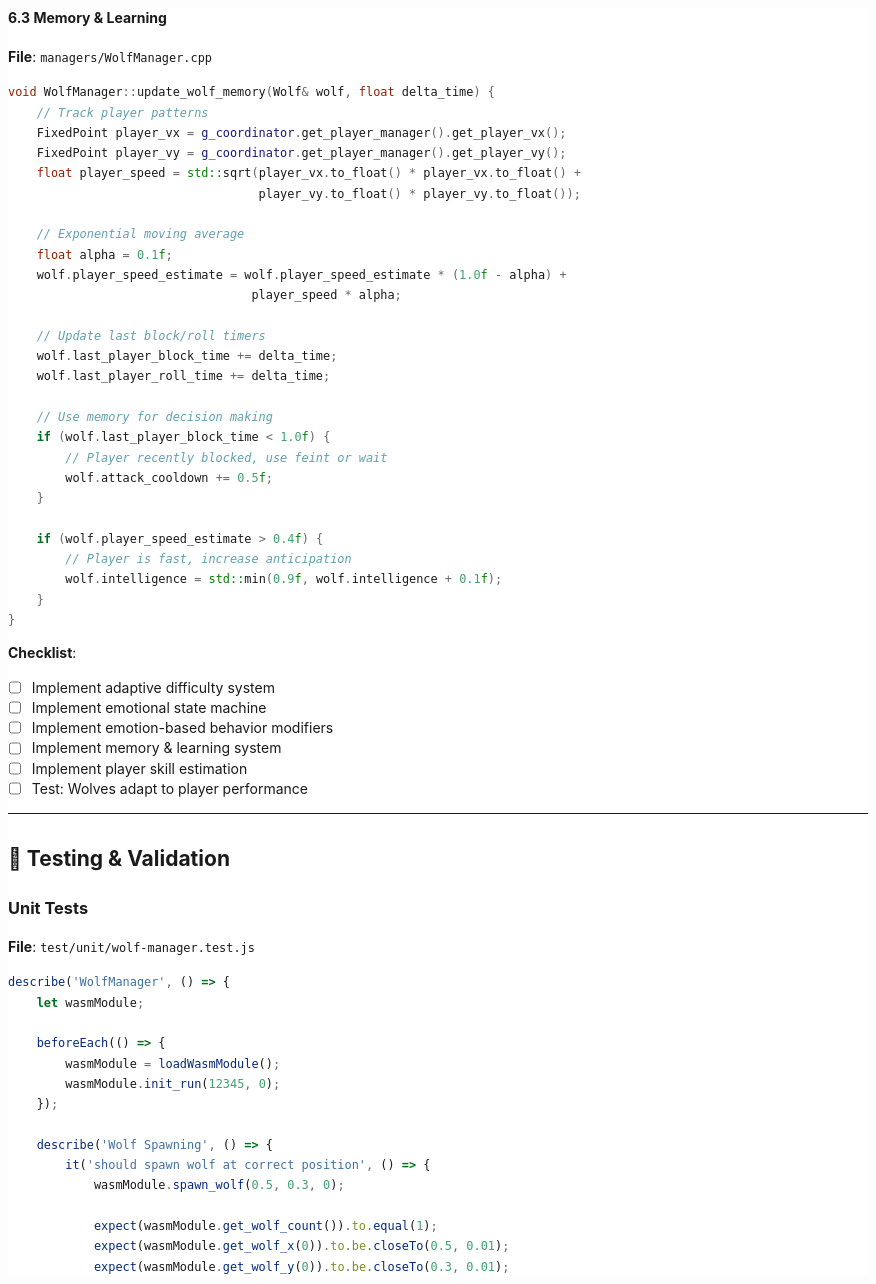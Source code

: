 #### 6.3 Memory & Learning
**File**: `managers/WolfManager.cpp`

```cpp
void WolfManager::update_wolf_memory(Wolf& wolf, float delta_time) {
    // Track player patterns
    FixedPoint player_vx = g_coordinator.get_player_manager().get_player_vx();
    FixedPoint player_vy = g_coordinator.get_player_manager().get_player_vy();
    float player_speed = std::sqrt(player_vx.to_float() * player_vx.to_float() + 
                                   player_vy.to_float() * player_vy.to_float());
    
    // Exponential moving average
    float alpha = 0.1f;
    wolf.player_speed_estimate = wolf.player_speed_estimate * (1.0f - alpha) + 
                                  player_speed * alpha;
    
    // Update last block/roll timers
    wolf.last_player_block_time += delta_time;
    wolf.last_player_roll_time += delta_time;
    
    // Use memory for decision making
    if (wolf.last_player_block_time < 1.0f) {
        // Player recently blocked, use feint or wait
        wolf.attack_cooldown += 0.5f;
    }
    
    if (wolf.player_speed_estimate > 0.4f) {
        // Player is fast, increase anticipation
        wolf.intelligence = std::min(0.9f, wolf.intelligence + 0.1f);
    }
}
```

**Checklist**:
- [ ] Implement adaptive difficulty system
- [ ] Implement emotional state machine
- [ ] Implement emotion-based behavior modifiers
- [ ] Implement memory & learning system
- [ ] Implement player skill estimation
- [ ] Test: Wolves adapt to player performance

---

## 🧪 Testing & Validation

### Unit Tests
**File**: `test/unit/wolf-manager.test.js`

```javascript
describe('WolfManager', () => {
    let wasmModule;
    
    beforeEach(() => {
        wasmModule = loadWasmModule();
        wasmModule.init_run(12345, 0);
    });
    
    describe('Wolf Spawning', () => {
        it('should spawn wolf at correct position', () => {
            wasmModule.spawn_wolf(0.5, 0.3, 0);
            
            expect(wasmModule.get_wolf_count()).to.equal(1);
            expect(wasmModule.get_wolf_x(0)).to.be.closeTo(0.5, 0.01);
            expect(wasmModule.get_wolf_y(0)).to.be.closeTo(0.3, 0.01);
```